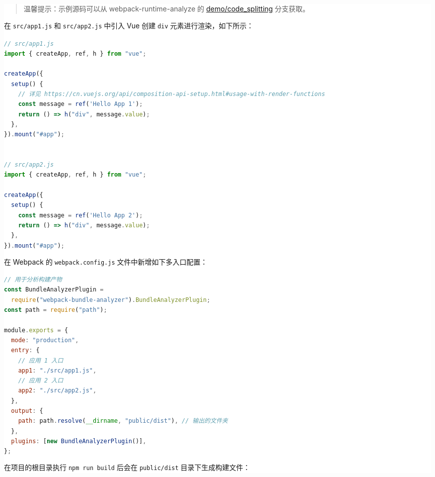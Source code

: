> 温馨提示：示例源码可以从 webpack-runtime-analyze 的 [demo/code_splitting](https://github.com/ziyi2/webpack-runtime-analyze/tree/demo/code_splitting) 分支获取。

在 `src/app1.js` 和 `src/app2.js` 中引入 Vue 创建 `div` 元素进行渲染，如下所示：

``` javascript
// src/app1.js
import { createApp, ref, h } from "vue";

createApp({
  setup() {
    // 详见 https://cn.vuejs.org/api/composition-api-setup.html#usage-with-render-functions
    const message = ref('Hello App 1');
    return () => h("div", message.value);
  },
}).mount("#app");


// src/app2.js
import { createApp, ref, h } from "vue";

createApp({
  setup() {
    const message = ref('Hello App 2');
    return () => h("div", message.value);
  },
}).mount("#app");
```

在 Webpack 的 `webpack.config.js` 文件中新增如下多入口配置：

``` javascript
// 用于分析构建产物
const BundleAnalyzerPlugin =
  require("webpack-bundle-analyzer").BundleAnalyzerPlugin;
const path = require("path");

module.exports = {
  mode: "production",
  entry: {
    // 应用 1 入口
    app1: "./src/app1.js",
    // 应用 2 入口
    app2: "./src/app2.js",
  },
  output: {
    path: path.resolve(__dirname, "public/dist"), // 输出的文件夹
  },
  plugins: [new BundleAnalyzerPlugin()],
};

```

在项目的根目录执行 `npm run build` 后会在 `public/dist` 目录下生成构建文件：
